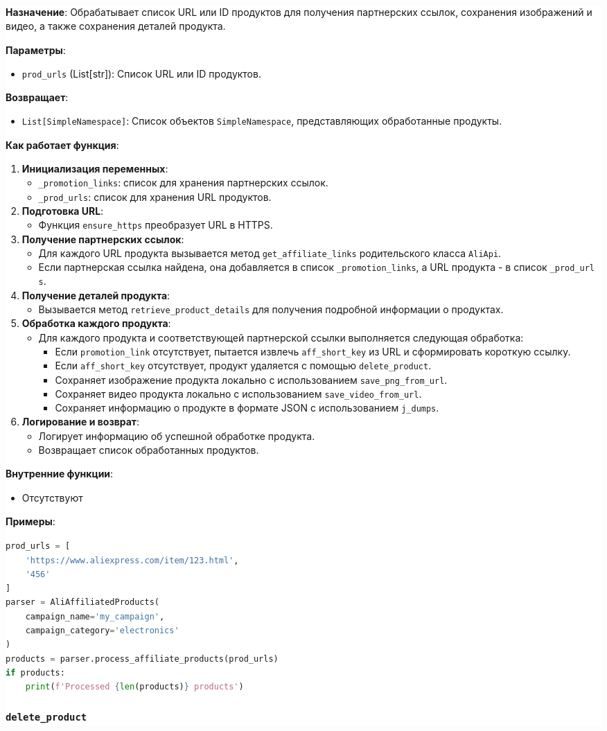 **Назначение**: Обрабатывает список URL или ID продуктов для получения партнерских ссылок, сохранения изображений и видео, а также сохранения деталей продукта.

**Параметры**:
- `prod_urls` (List[str]): Список URL или ID продуктов.

**Возвращает**:
- `List[SimpleNamespace]`: Список объектов `SimpleNamespace`, представляющих обработанные продукты.

**Как работает функция**:

1. **Инициализация переменных**:
   - `_promotion_links`: список для хранения партнерских ссылок.
   - `_prod_urls`: список для хранения URL продуктов.
2. **Подготовка URL**:
   - Функция `ensure_https` преобразует URL в HTTPS.
3. **Получение партнерских ссылок**:
   - Для каждого URL продукта вызывается метод `get_affiliate_links` родительского класса `AliApi`.
   - Если партнерская ссылка найдена, она добавляется в список `_promotion_links`, а URL продукта - в список `_prod_urls`.
4. **Получение деталей продукта**:
   - Вызывается метод `retrieve_product_details` для получения подробной информации о продуктах.
5. **Обработка каждого продукта**:
   - Для каждого продукта и соответствующей партнерской ссылки выполняется следующая обработка:
     - Если `promotion_link` отсутствует, пытается извлечь `aff_short_key` из URL и сформировать короткую ссылку.
     - Если `aff_short_key` отсутствует, продукт удаляется с помощью `delete_product`.
     - Сохраняет изображение продукта локально с использованием `save_png_from_url`.
     - Сохраняет видео продукта локально с использованием `save_video_from_url`.
     - Сохраняет информацию о продукте в формате JSON с использованием `j_dumps`.
6. **Логирование и возврат**:
   - Логирует информацию об успешной обработке продукта.
   - Возвращает список обработанных продуктов.

**Внутренние функции**:
- Отсутствуют

**Примеры**:

```python
prod_urls = [
    'https://www.aliexpress.com/item/123.html',
    '456'
]
parser = AliAffiliatedProducts(
    campaign_name='my_campaign',
    campaign_category='electronics'
)
products = parser.process_affiliate_products(prod_urls)
if products:
    print(f'Processed {len(products)} products')
```

### `delete_product`
